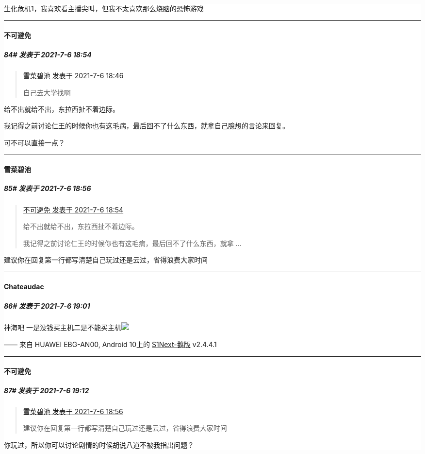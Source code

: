 
生化危机1，我喜欢看主播尖叫，但我不太喜欢那么烧脑的恐怖游戏


*****

####  不可避免  
##### 84#       发表于 2021-7-6 18:54


<blockquote><a href="httphttps://bbs.saraba1st.com/2b/forum.php?mod=redirect&amp;goto=findpost&amp;pid=51862004&amp;ptid=2013920" target="_blank">雪菜碧池 发表于 2021-7-6 18:46</a>

自己去大学找啊</blockquote>
给不出就给不出，东拉西扯不着边际。

我记得之前讨论仁王的时候你也有这毛病，最后回不了什么东西，就拿自己臆想的言论来回复。

可不可以直接一点？


*****

####  雪菜碧池  
##### 85#       发表于 2021-7-6 18:56


<blockquote><a href="httphttps://bbs.saraba1st.com/2b/forum.php?mod=redirect&amp;goto=findpost&amp;pid=51862078&amp;ptid=2013920" target="_blank">不可避免 发表于 2021-7-6 18:54</a>

给不出就给不出，东拉西扯不着边际。

我记得之前讨论仁王的时候你也有这毛病，最后回不了什么东西，就拿 ...</blockquote>
建议你在回复第一行都写清楚自己玩过还是云过，省得浪费大家时间


*****

####  Chateaudac  
##### 86#       发表于 2021-7-6 19:01


神海吧
一是没钱买主机二是不能买主机<img src="https://static.saraba1st.com/image/smiley/face2017/138.png" referrerpolicy="no-referrer">

—— 来自 HUAWEI EBG-AN00, Android 10上的 [S1Next-鹅版](https://github.com/ykrank/S1-Next/releases) v2.4.4.1


*****

####  不可避免  
##### 87#       发表于 2021-7-6 19:12


<blockquote><a href="httphttps://bbs.saraba1st.com/2b/forum.php?mod=redirect&amp;goto=findpost&amp;pid=51862103&amp;ptid=2013920" target="_blank">雪菜碧池 发表于 2021-7-6 18:56</a>

建议你在回复第一行都写清楚自己玩过还是云过，省得浪费大家时间</blockquote>
你玩过，所以你可以讨论剧情的时候胡说八道不被我指出问题？
